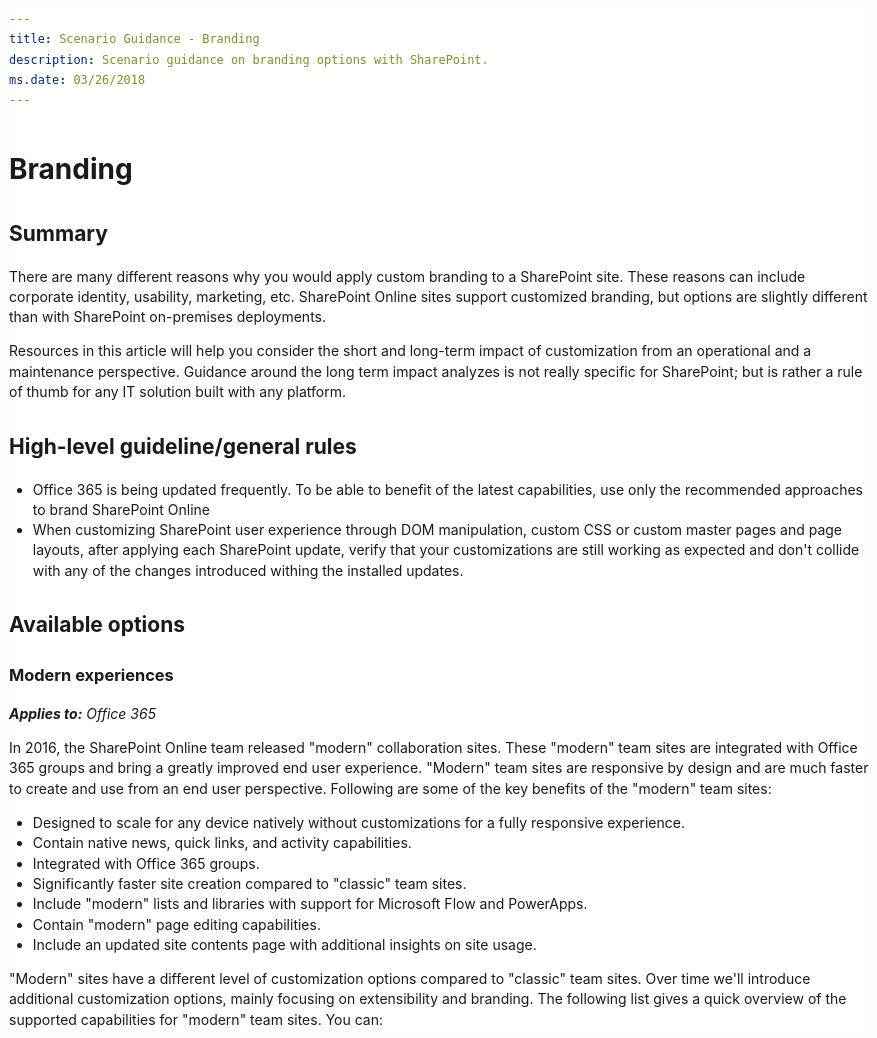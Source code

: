 ```yaml
---
title: Scenario Guidance - Branding
description: Scenario guidance on branding options with SharePoint.
ms.date: 03/26/2018
---
```


# Branding

## Summary

There are many different reasons why you would apply custom branding to a SharePoint site. These reasons can include corporate identity, usability, marketing, etc. SharePoint Online sites support customized branding, but options are slightly different than with SharePoint on-premises deployments. 

Resources in this article will help you consider the short and long-term impact of customization from an operational and a maintenance perspective. Guidance around the long term impact analyzes is not really specific for SharePoint; but is rather a rule of thumb for any IT solution built with any platform.

## High-level guideline/general rules

- Office 365 is being updated frequently. To be able to benefit of the latest capabilities, use only the recommended approaches to brand SharePoint Online
- When customizing SharePoint user experience through DOM manipulation, custom CSS or custom master pages and page layouts, after applying each SharePoint update, verify that your customizations are still working as expected and don't collide with any of the changes introduced withing the installed updates.

## Available options

### Modern experiences

_**Applies to:** Office 365_

In 2016, the SharePoint Online team released "modern" collaboration sites. These "modern" team sites are integrated with Office 365 groups and bring a greatly improved end user experience. "Modern" team sites are responsive by design and are much faster to create and use from an end user perspective. Following are some of the key benefits of the "modern" team sites:

- Designed to scale for any device natively without customizations for a fully responsive experience.
- Contain native news, quick links, and activity capabilities.
- Integrated with Office 365 groups.
- Significantly faster site creation compared to "classic" team sites.
- Include "modern" lists and libraries with support for Microsoft Flow and PowerApps.
- Contain "modern" page editing capabilities.
- Include an updated site contents page with additional insights on site usage.

"Modern" sites have a different level of customization options compared to "classic" team sites. Over time we'll introduce additional customization options, mainly focusing on extensibility and branding. The following list gives a quick overview of the supported capabilities for "modern" team sites. You can:
